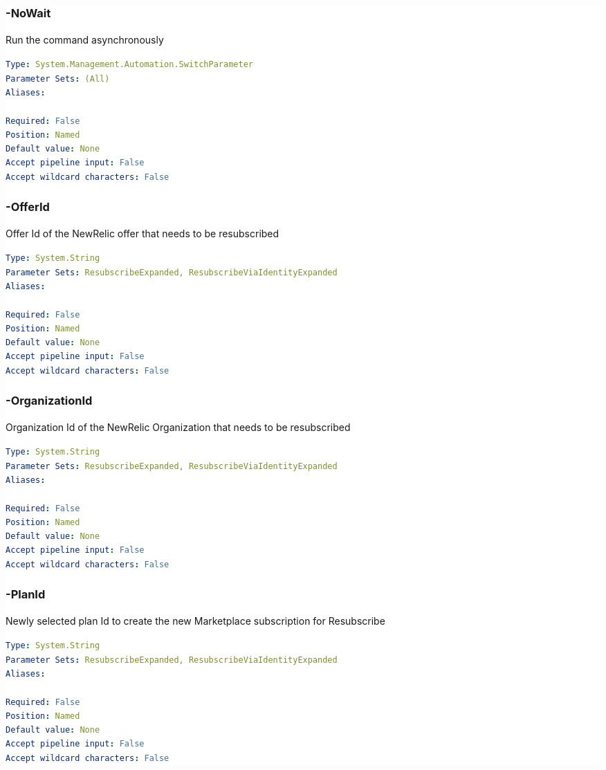 ### -NoWait
Run the command asynchronously

```yaml
Type: System.Management.Automation.SwitchParameter
Parameter Sets: (All)
Aliases:

Required: False
Position: Named
Default value: None
Accept pipeline input: False
Accept wildcard characters: False
```

### -OfferId
Offer Id of the NewRelic offer that needs to be resubscribed

```yaml
Type: System.String
Parameter Sets: ResubscribeExpanded, ResubscribeViaIdentityExpanded
Aliases:

Required: False
Position: Named
Default value: None
Accept pipeline input: False
Accept wildcard characters: False
```

### -OrganizationId
Organization Id of the NewRelic Organization that needs to be resubscribed

```yaml
Type: System.String
Parameter Sets: ResubscribeExpanded, ResubscribeViaIdentityExpanded
Aliases:

Required: False
Position: Named
Default value: None
Accept pipeline input: False
Accept wildcard characters: False
```

### -PlanId
Newly selected plan Id to create the new Marketplace subscription for Resubscribe

```yaml
Type: System.String
Parameter Sets: ResubscribeExpanded, ResubscribeViaIdentityExpanded
Aliases:

Required: False
Position: Named
Default value: None
Accept pipeline input: False
Accept wildcard characters: False
```
